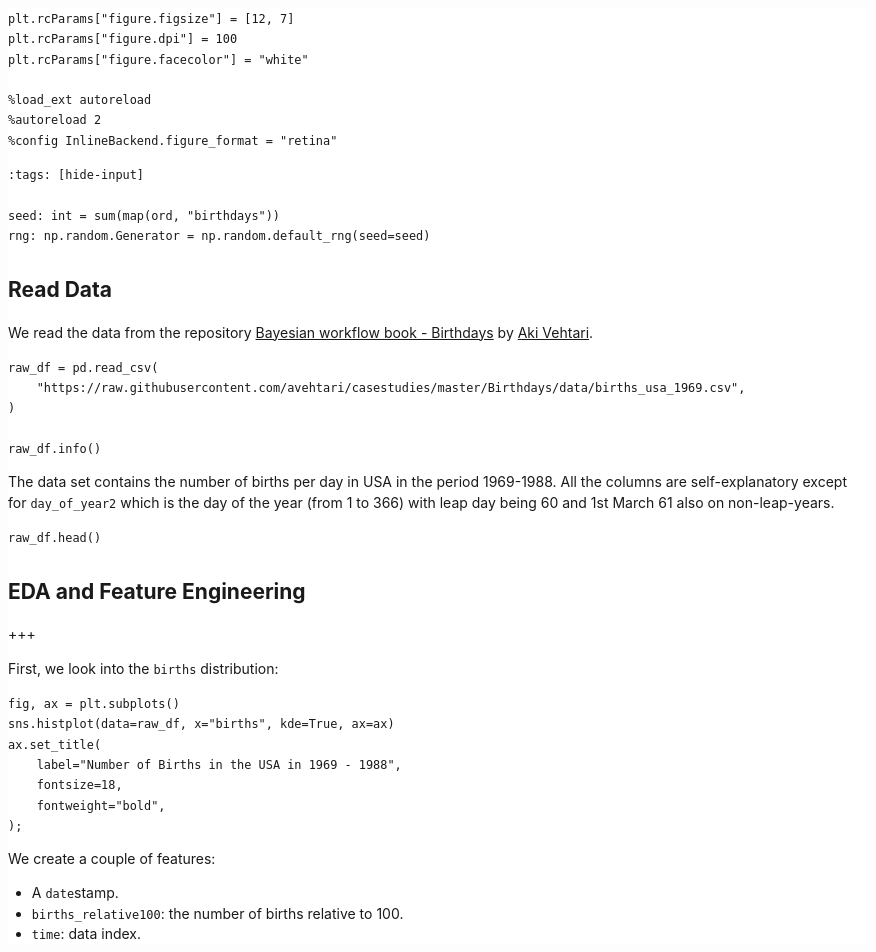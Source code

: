 ```{code-cell} ipython3
plt.rcParams["figure.figsize"] = [12, 7]
plt.rcParams["figure.dpi"] = 100
plt.rcParams["figure.facecolor"] = "white"

%load_ext autoreload
%autoreload 2
%config InlineBackend.figure_format = "retina"
```

```{code-cell} ipython3
:tags: [hide-input]

seed: int = sum(map(ord, "birthdays"))
rng: np.random.Generator = np.random.default_rng(seed=seed)
```

## Read Data

We read the data from the repository [Bayesian workflow book - Birthdays](https://avehtari.github.io/casestudies/Birthdays/birthdays.html) by [Aki Vehtari](https://users.aalto.fi/~ave/).

```{code-cell} ipython3
raw_df = pd.read_csv(
    "https://raw.githubusercontent.com/avehtari/casestudies/master/Birthdays/data/births_usa_1969.csv",
)

raw_df.info()
```

The data set contains the number of births per day in USA in the period 1969-1988. All the columns are self-explanatory except for `day_of_year2` which is the day of the year (from 1 to 366) with leap day being 60 and 1st March 61 also on non-leap-years.

```{code-cell} ipython3
raw_df.head()
```

## EDA and Feature Engineering

+++

First, we look into the `births` distribution:

```{code-cell} ipython3
fig, ax = plt.subplots()
sns.histplot(data=raw_df, x="births", kde=True, ax=ax)
ax.set_title(
    label="Number of Births in the USA in 1969 - 1988",
    fontsize=18,
    fontweight="bold",
);
```

We create a couple of features:
-  A `date`stamp.
-  `births_relative100`: the number of births relative to $100$.
-  `time`: data index.
